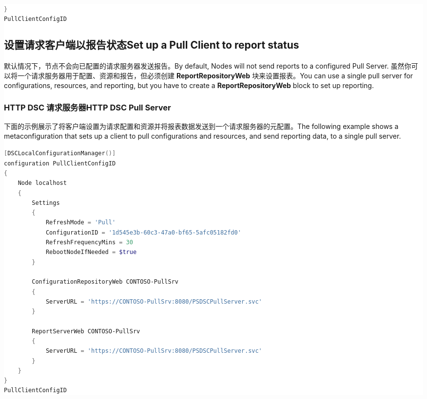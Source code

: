 ```powershell
}
PullClientConfigID
```

## <a name="set-up-a-pull-client-to-report-status"></a><span data-ttu-id="f9599-160">设置请求客户端以报告状态</span><span class="sxs-lookup"><span data-stu-id="f9599-160">Set up a Pull Client to report status</span></span>

<span data-ttu-id="f9599-161">默认情况下，节点不会向已配置的请求服务器发送报告。</span><span class="sxs-lookup"><span data-stu-id="f9599-161">By default, Nodes will not send reports to a configured Pull Server.</span></span> <span data-ttu-id="f9599-162">虽然你可以将一个请求服务器用于配置、资源和报告，但必须创建 **ReportRepositoryWeb** 块来设置报表。</span><span class="sxs-lookup"><span data-stu-id="f9599-162">You can use a single pull server for configurations, resources, and reporting, but you have to create a **ReportRepositoryWeb** block to set up reporting.</span></span>

### <a name="http-dsc-pull-server"></a><span data-ttu-id="f9599-163">HTTP DSC 请求服务器</span><span class="sxs-lookup"><span data-stu-id="f9599-163">HTTP DSC Pull Server</span></span>

<span data-ttu-id="f9599-164">下面的示例展示了将客户端设置为请求配置和资源并将报表数据发送到一个请求服务器的元配置。</span><span class="sxs-lookup"><span data-stu-id="f9599-164">The following example shows a metaconfiguration that sets up a client to pull configurations and resources, and send reporting data, to a single pull server.</span></span>

```powershell
[DSCLocalConfigurationManager()]
configuration PullClientConfigID
{
    Node localhost
    {
        Settings
        {
            RefreshMode = 'Pull'
            ConfigurationID = '1d545e3b-60c3-47a0-bf65-5afc05182fd0'
            RefreshFrequencyMins = 30
            RebootNodeIfNeeded = $true
        }

        ConfigurationRepositoryWeb CONTOSO-PullSrv
        {
            ServerURL = 'https://CONTOSO-PullSrv:8080/PSDSCPullServer.svc'
        }

        ReportServerWeb CONTOSO-PullSrv
        {
            ServerURL = 'https://CONTOSO-PullSrv:8080/PSDSCPullServer.svc'
        }
    }
}
PullClientConfigID
```
